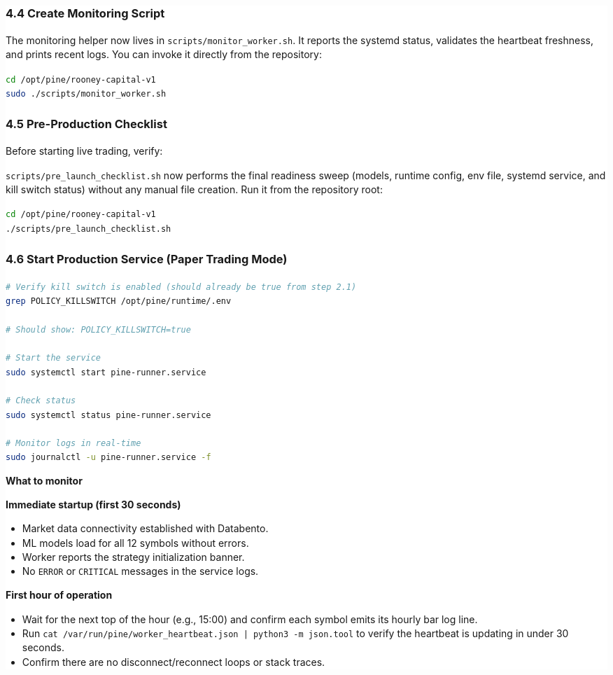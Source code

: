 ### 4.4 Create Monitoring Script

The monitoring helper now lives in `scripts/monitor_worker.sh`. It reports the
systemd status, validates the heartbeat freshness, and prints recent logs. You
can invoke it directly from the repository:

```bash
cd /opt/pine/rooney-capital-v1
sudo ./scripts/monitor_worker.sh
```

### 4.5 Pre-Production Checklist

Before starting live trading, verify:

`scripts/pre_launch_checklist.sh` now performs the final readiness sweep (models,
runtime config, env file, systemd service, and kill switch status) without any
manual file creation. Run it from the repository root:

```bash
cd /opt/pine/rooney-capital-v1
./scripts/pre_launch_checklist.sh
```

### 4.6 Start Production Service (Paper Trading Mode)

```bash
# Verify kill switch is enabled (should already be true from step 2.1)
grep POLICY_KILLSWITCH /opt/pine/runtime/.env

# Should show: POLICY_KILLSWITCH=true

# Start the service
sudo systemctl start pine-runner.service

# Check status
sudo systemctl status pine-runner.service

# Monitor logs in real-time
sudo journalctl -u pine-runner.service -f
```

**What to monitor**

**Immediate startup (first 30 seconds)**

- Market data connectivity established with Databento.
- ML models load for all 12 symbols without errors.
- Worker reports the strategy initialization banner.
- No `ERROR` or `CRITICAL` messages in the service logs.

**First hour of operation**

- Wait for the next top of the hour (e.g., 15:00) and confirm each symbol emits
  its hourly bar log line.
- Run `cat /var/run/pine/worker_heartbeat.json | python3 -m json.tool` to verify
  the heartbeat is updating in under 30 seconds.
- Confirm there are no disconnect/reconnect loops or stack traces.
